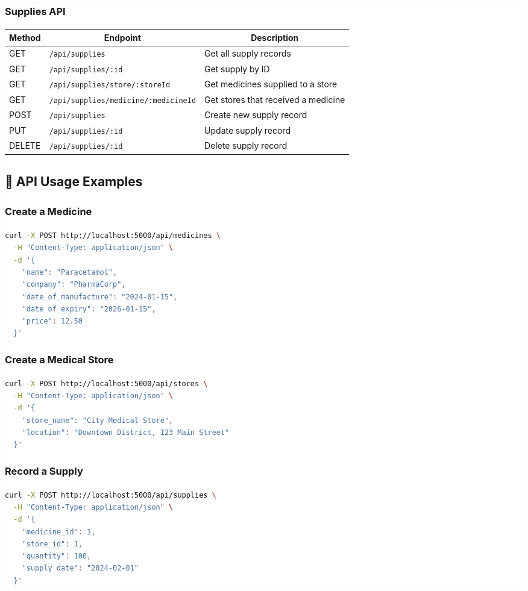### Supplies API

| Method | Endpoint | Description |
|--------|----------|-------------|
| GET | `/api/supplies` | Get all supply records |
| GET | `/api/supplies/:id` | Get supply by ID |
| GET | `/api/supplies/store/:storeId` | Get medicines supplied to a store |
| GET | `/api/supplies/medicine/:medicineId` | Get stores that received a medicine |
| POST | `/api/supplies` | Create new supply record |
| PUT | `/api/supplies/:id` | Update supply record |
| DELETE | `/api/supplies/:id` | Delete supply record |

## 📝 API Usage Examples

### Create a Medicine
```bash
curl -X POST http://localhost:5000/api/medicines \
  -H "Content-Type: application/json" \
  -d '{
    "name": "Paracetamol",
    "company": "PharmaCorp",
    "date_of_manufacture": "2024-01-15",
    "date_of_expiry": "2026-01-15",
    "price": 12.50
  }'
```

### Create a Medical Store
```bash
curl -X POST http://localhost:5000/api/stores \
  -H "Content-Type: application/json" \
  -d '{
    "store_name": "City Medical Store",
    "location": "Downtown District, 123 Main Street"
  }'
```

### Record a Supply
```bash
curl -X POST http://localhost:5000/api/supplies \
  -H "Content-Type: application/json" \
  -d '{
    "medicine_id": 1,
    "store_id": 1,
    "quantity": 100,
    "supply_date": "2024-02-01"
  }'
```
